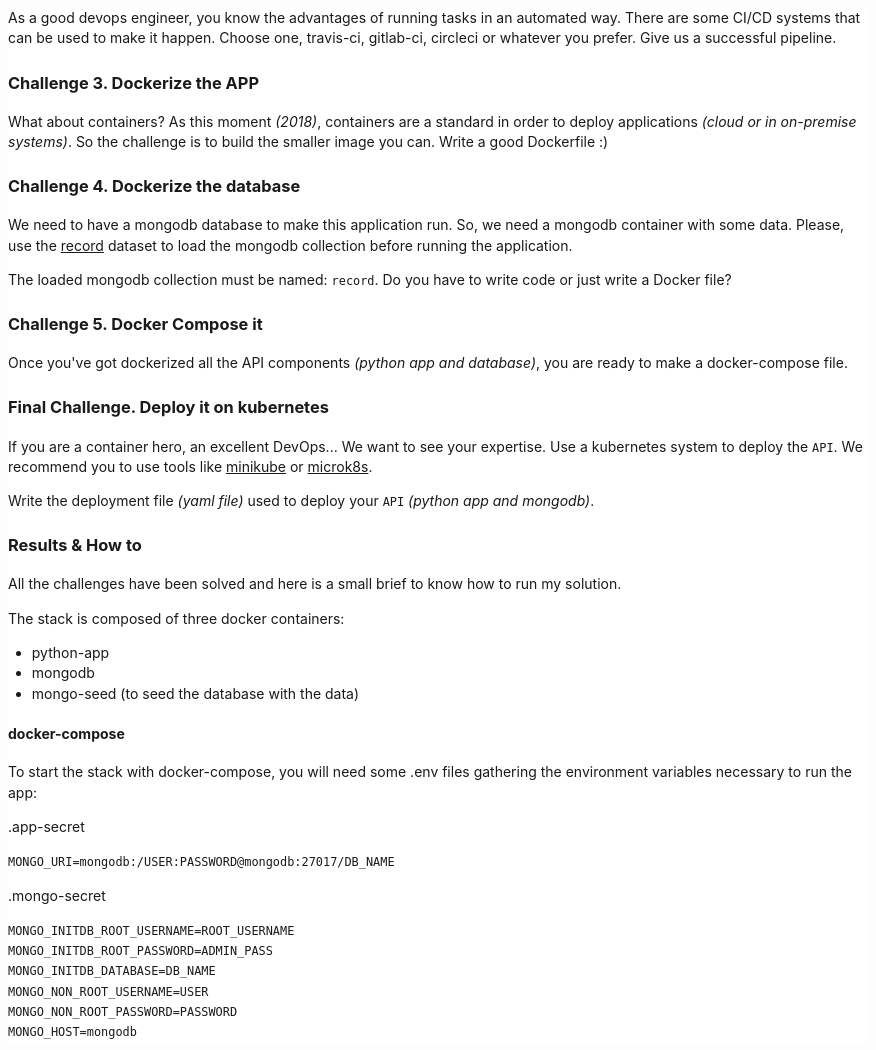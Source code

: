 As a good devops engineer, you know the advantages of running tasks in an automated way. There are some CI/CD systems that can be used to make it happen.
Choose one, travis-ci, gitlab-ci, circleci or whatever you prefer. Give us a successful pipeline.

### Challenge 3. Dockerize the APP

What about containers? As this moment *(2018)*, containers are a standard in order to deploy applications *(cloud or in on-premise systems)*. So the challenge is to build the smaller image you can. Write a good Dockerfile :)

### Challenge 4. Dockerize the database

We need to have a mongodb database to make this application run. So, we need a mongodb container with some data. Please, use the [record](./data/record.json) dataset to load the mongodb collection before running the application.

The loaded mongodb collection must be named: `record`. Do you have to write code or just write a Docker file?

### Challenge 5. Docker Compose it

Once you've got dockerized all the API components *(python app and database)*, you are ready to make a docker-compose file.

### Final Challenge. Deploy it on kubernetes

If you are a container hero, an excellent DevOps... We want to see your expertise. Use a kubernetes system to deploy the `API`. We recommend you to use tools like [minikube](https://kubernetes.io/docs/setup/minikube/) or [microk8s](https://microk8s.io/).

Write the deployment file *(yaml file)* used to deploy your `API` *(python app and mongodb)*.


### Results & How to

All the challenges have been solved and here is a small brief to know how to run my solution.

The stack is composed of three docker containers:

- python-app 
- mongodb 
- mongo-seed (to seed the database with the data)

#### docker-compose 

To start the stack with docker-compose, you will need some .env files gathering the environment variables necessary to run the app:

.app-secret

```
MONGO_URI=mongodb:/USER:PASSWORD@mongodb:27017/DB_NAME
```

.mongo-secret

```
MONGO_INITDB_ROOT_USERNAME=ROOT_USERNAME
MONGO_INITDB_ROOT_PASSWORD=ADMIN_PASS
MONGO_INITDB_DATABASE=DB_NAME
MONGO_NON_ROOT_USERNAME=USER
MONGO_NON_ROOT_PASSWORD=PASSWORD
MONGO_HOST=mongodb
```
